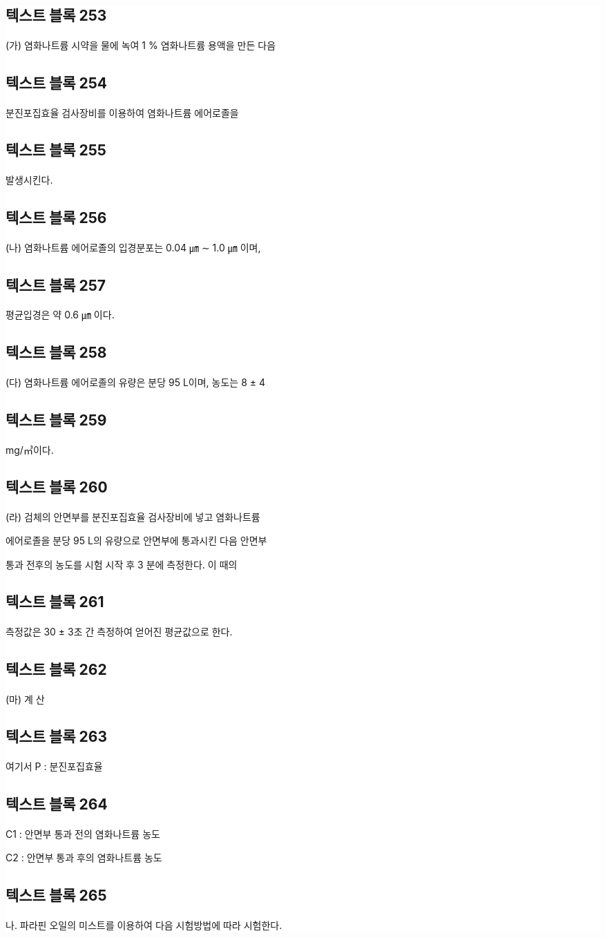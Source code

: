 ## 텍스트 블록 253
(가) 염화나트륨 시약을 물에 녹여 1 % 염화나트륨 용액을 만든 다음

## 텍스트 블록 254
분진포집효율 검사장비를 이용하여 염화나트륨 에어로졸을

## 텍스트 블록 255
발생시킨다.

## 텍스트 블록 256
(나) 염화나트륨 에어로졸의 입경분포는 0.04 ㎛ ∼ 1.0 ㎛ 이며,

## 텍스트 블록 257
평균입경은 약 0.6 ㎛ 이다.

## 텍스트 블록 258
(다) 염화나트륨 에어로졸의 유량은 분당 95 L이며, 농도는 8 ± 4

## 텍스트 블록 259
mg/㎥이다.

## 텍스트 블록 260
(라) 검체의 안면부를 분진포집효율 검사장비에 넣고 염화나트륨

에어로졸을 분당 95 L의 유량으로 안면부에 통과시킨 다음 안면부

통과 전후의 농도를 시험 시작 후 3 분에 측정한다. 이 때의

## 텍스트 블록 261
측정값은 30 ± 3초 간 측정하여 얻어진 평균값으로 한다.

## 텍스트 블록 262
(마) 계 산

## 텍스트 블록 263
여기서 P : 분진포집효율

## 텍스트 블록 264
C1 : 안면부 통과 전의 염화나트륨 농도

C2 : 안면부 통과 후의 염화나트륨 농도

## 텍스트 블록 265
나. 파라핀 오일의 미스트를 이용하여 다음 시험방법에 따라 시험한다.
